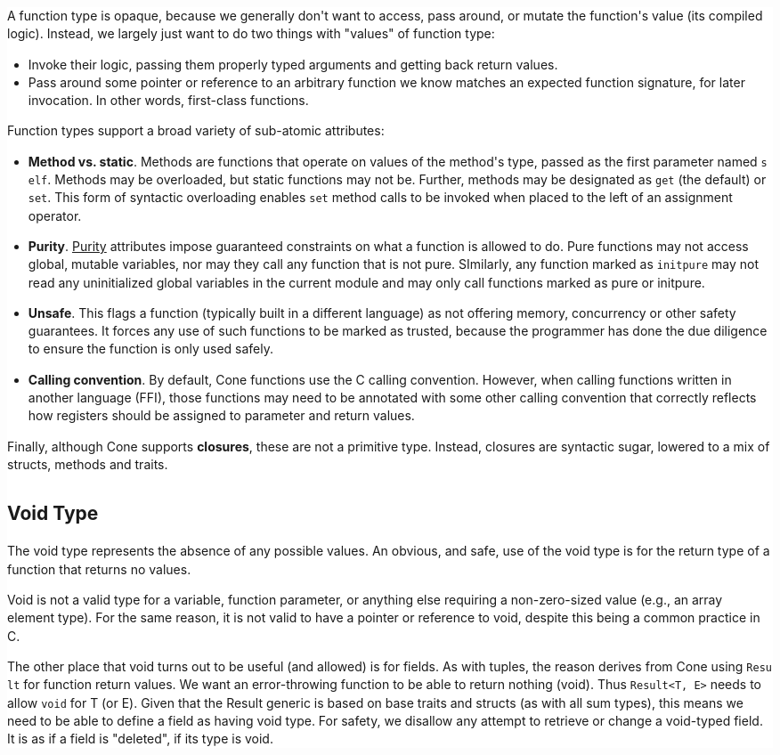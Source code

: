 A function type is opaque, because we generally don't want to access, pass around, or mutate
the function's value (its compiled logic).
Instead, we largely just want to do two things with "values" of function type:

- Invoke their logic, passing them properly typed arguments and getting back return values.
- Pass around some pointer or reference to an arbitrary function we know matches
  an expected function signature, for later invocation. In other words, first-class functions.

Function types support a broad variety of sub-atomic attributes:

- **Method vs. static**. Methods are functions that operate on values of the
  method's type, passed as the first parameter named `self`.
  Methods may be overloaded, but static functions may not be.
  Further, methods may be designated as `get` (the default) or `set`.
  This form of syntactic overloading enables
  `set` method calls to be invoked when placed to the left of an assignment operator.

- **Purity**. [Purity](http://cone.jondgoodwin.com/coneref/reffunc.html#pure)
  attributes impose guaranteed constraints on
  what a function is allowed to do. Pure functions may not access global, mutable
  variables, nor may they call any function that is not pure.
  SImilarly, any function marked as `initpure` may not read any uninitialized global variables
  in the current module and may only call functions marked as pure or initpure.
  
- **Unsafe**. This flags a function (typically built in a different language) as
  not offering memory, concurrency or other safety guarantees.
  It forces any use of such functions to be marked as trusted, because
  the programmer has done the due diligence to ensure the function is only used safely.
  
- **Calling convention**. By default, Cone functions use the C calling convention.
  However, when calling functions written in another language (FFI),
  those functions may need to be annotated with some other calling convention
  that correctly reflects how registers should be assigned to parameter and return values.
  
Finally, although Cone supports **closures**, these are not a primitive type.
Instead, closures are syntactic sugar, lowered to a mix of structs, methods and
traits.

## Void Type ##

The void type represents the absence of any possible values.
An obvious, and safe, use of the void type is for the return type of a
function that returns no values.

Void is not a valid type for a variable, function parameter, or anything
else requiring a non-zero-sized value (e.g., an array element type).
For the same reason, it is not valid to have a pointer or reference to void,
despite this being a common practice in C.

The other place that void turns out to be useful (and allowed) is for fields.
As with tuples, the reason derives from Cone using `Result` for function return values.
We want an error-throwing function to be able to return nothing (void).
Thus `Result<T, E>` needs to allow `void` for T (or E).
Given that the Result generic is based on base traits and structs (as with all sum types),
this means we need to be able to define a field as having void type.
For safety, we disallow any attempt to retrieve or change a void-typed field.
It is as if a field is "deleted", if its type is void.
